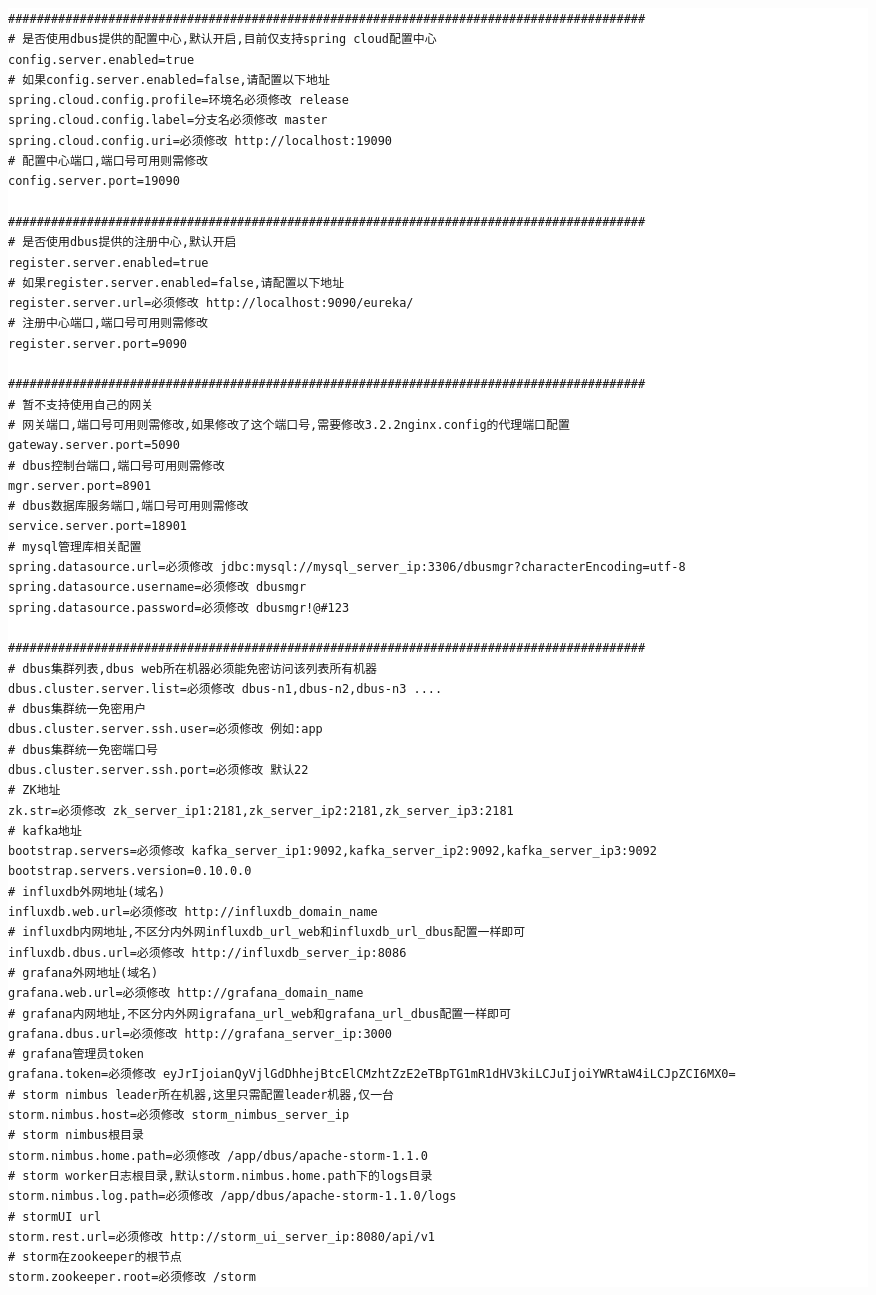 ```
#########################################################################################
# 是否使用dbus提供的配置中心,默认开启,目前仅支持spring cloud配置中心
config.server.enabled=true
# 如果config.server.enabled=false,请配置以下地址
spring.cloud.config.profile=环境名必须修改 release
spring.cloud.config.label=分支名必须修改 master
spring.cloud.config.uri=必须修改 http://localhost:19090
# 配置中心端口,端口号可用则需修改
config.server.port=19090

#########################################################################################
# 是否使用dbus提供的注册中心,默认开启
register.server.enabled=true
# 如果register.server.enabled=false,请配置以下地址
register.server.url=必须修改 http://localhost:9090/eureka/
# 注册中心端口,端口号可用则需修改
register.server.port=9090

#########################################################################################
# 暂不支持使用自己的网关
# 网关端口,端口号可用则需修改,如果修改了这个端口号,需要修改3.2.2nginx.config的代理端口配置
gateway.server.port=5090
# dbus控制台端口,端口号可用则需修改
mgr.server.port=8901
# dbus数据库服务端口,端口号可用则需修改
service.server.port=18901
# mysql管理库相关配置
spring.datasource.url=必须修改 jdbc:mysql://mysql_server_ip:3306/dbusmgr?characterEncoding=utf-8
spring.datasource.username=必须修改 dbusmgr
spring.datasource.password=必须修改 dbusmgr!@#123

#########################################################################################
# dbus集群列表,dbus web所在机器必须能免密访问该列表所有机器
dbus.cluster.server.list=必须修改 dbus-n1,dbus-n2,dbus-n3 ....
# dbus集群统一免密用户
dbus.cluster.server.ssh.user=必须修改 例如:app
# dbus集群统一免密端口号
dbus.cluster.server.ssh.port=必须修改 默认22
# ZK地址
zk.str=必须修改 zk_server_ip1:2181,zk_server_ip2:2181,zk_server_ip3:2181
# kafka地址
bootstrap.servers=必须修改 kafka_server_ip1:9092,kafka_server_ip2:9092,kafka_server_ip3:9092
bootstrap.servers.version=0.10.0.0
# influxdb外网地址(域名)
influxdb.web.url=必须修改 http://influxdb_domain_name
# influxdb内网地址,不区分内外网influxdb_url_web和influxdb_url_dbus配置一样即可
influxdb.dbus.url=必须修改 http://influxdb_server_ip:8086
# grafana外网地址(域名)
grafana.web.url=必须修改 http://grafana_domain_name
# grafana内网地址,不区分内外网igrafana_url_web和grafana_url_dbus配置一样即可
grafana.dbus.url=必须修改 http://grafana_server_ip:3000
# grafana管理员token
grafana.token=必须修改 eyJrIjoianQyVjlGdDhhejBtcElCMzhtZzE2eTBpTG1mR1dHV3kiLCJuIjoiYWRtaW4iLCJpZCI6MX0=
# storm nimbus leader所在机器,这里只需配置leader机器,仅一台
storm.nimbus.host=必须修改 storm_nimbus_server_ip
# storm nimbus根目录
storm.nimbus.home.path=必须修改 /app/dbus/apache-storm-1.1.0
# storm worker日志根目录,默认storm.nimbus.home.path下的logs目录
storm.nimbus.log.path=必须修改 /app/dbus/apache-storm-1.1.0/logs
# stormUI url
storm.rest.url=必须修改 http://storm_ui_server_ip:8080/api/v1
# storm在zookeeper的根节点
storm.zookeeper.root=必须修改 /storm
```